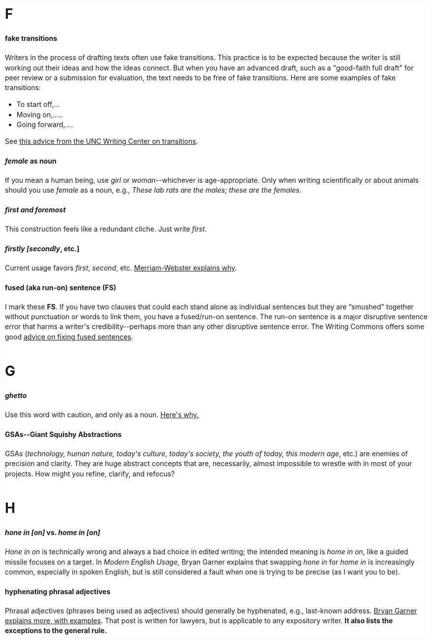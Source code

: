 # F

#### fake transitions
Writers in the process of drafting texts often use fake transitions. This practice is to be expected because the writer is still working out their ideas and how the ideas connect. But when you have an advanced draft, such as a "good-faith full draft" for peer review or a submission for evaluation, the text needs to be free of fake transitions. Here are some examples of fake transitions:
* To start off,...
* Moving on,.....
* Going forward,....

See [this advice from the UNC Writing Center on transitions](https://writingcenter.unc.edu/tips-and-tools/transitions/).
#### *female* as noun
If you mean a human being, use *girl* or *woman*--whichever is age-appropriate. Only when writing scientifically or about animals should you use *female* as a noun, e.g., *These lab rats are the males; these are the females.* 
#### *first and foremost*
This construction feels like a redundant cliche. Just write *first*.
#### *firstly [secondly*, etc.]
Current usage favors *first*, *second*, etc. [Merriam-Webster explains why](https://www.merriam-webster.com/words-at-play/first-or-firstly). 
#### fused (aka run-on) sentence (FS)
I mark these **FS**. If you have two clauses that could each stand alone as individual sentences but they are “smushed” together without punctuation or words to link them, you have a fused/run-on sentence. The run-on sentence is a major disruptive sentence error that harms a writer's credibility--perhaps more than any other disruptive sentence error. The Writing Commons offers some good [advice on fixing fused sentences](https://writingcommons.org/section/grammar/sentences/sentence-errors/avoid-run-on-sentences/).


# G

#### *ghetto*
Use this word with caution, and only as a noun. [Here's why.](http://www.chronicle.com/blogs/linguafranca/2016/03/08/sanders-in-the-ghetto/)
#### GSAs--Giant Squishy Abstractions
GSAs (*technology, human nature, today's culture, today's society, the youth of today, this modern age*, etc.) are enemies of precision and clarity. They are huge abstract concepts that are, necessarily, almost impossible to wrestle with in most of your projects. How might you refine, clarify, and refocus?

# H

#### *hone in [on]* vs. *home in [on]*
*Hone in on* is technically wrong and always a bad choice in edited writing; the intended meaning is *home in on*, like a guided missile focuses on a target. In *Modern English Usage,* Bryan Garner explains that swapping *hone in* for *home in* is increasingly common, especially in spoken English, but is still considered a fault when one is trying to be precise (as I want you to be).
#### hyphenating phrasal adjectives
Phrasal adjectives (phrases being used as adjectives) should generally be hyphenated, e.g., last-known address. [Bryan Garner explains more, with examples](http://www.lawprose.org/lawprose-lesson-151-the-art-of-hyphenating-phrasal-adjectives). That post is written for lawyers, but is applicable to any expository writer. **It also lists the exceptions to the general rule.**
